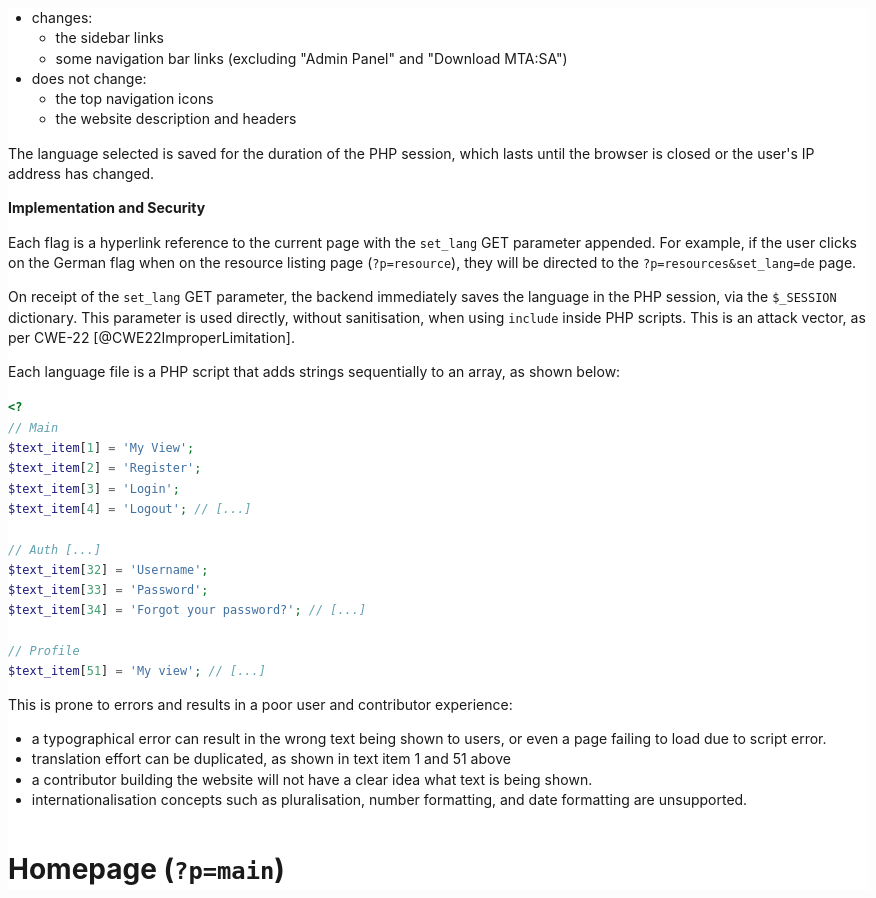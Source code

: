 - changes:
    - the sidebar links
    - some navigation bar links (excluding "Admin Panel" and "Download MTA:SA")
- does not change:
    - the top navigation icons
    - the website description and headers

The language selected is saved for the duration of the PHP session, which lasts until the browser is closed or the user's IP address has changed.

**Implementation and Security**

Each flag is a hyperlink reference to the current page with the `set_lang` GET parameter appended. For example, if the user clicks on the German flag when on the resource listing page (`?p=resource`), they will be directed to the `?p=resources&set_lang=de` page.

On receipt of the `set_lang` GET parameter, the backend immediately saves the language in the PHP session, via the `$_SESSION` dictionary. This parameter is used directly, without sanitisation, when using `include` inside PHP scripts. This is an attack vector, as per CWE-22 [@CWE22ImproperLimitation].

Each language file is a PHP script that adds strings sequentially to an array, as shown below:

```php
<?
// Main
$text_item[1] = 'My View';
$text_item[2] = 'Register';
$text_item[3] = 'Login';
$text_item[4] = 'Logout'; // [...]

// Auth [...]
$text_item[32] = 'Username';
$text_item[33] = 'Password';
$text_item[34] = 'Forgot your password?'; // [...]

// Profile
$text_item[51] = 'My view'; // [...]
```

This is prone to errors and results in a poor user and contributor experience:

- a typographical error can result in the wrong text being shown to users, or even a page failing to load due to script error.
- translation effort can be duplicated, as shown in text item 1 and 51 above
- a contributor building the website will not have a clear idea what text is being shown.
- internationalisation concepts such as pluralisation, number formatting, and date formatting are unsupported.

# Homepage (`?p=main`)
